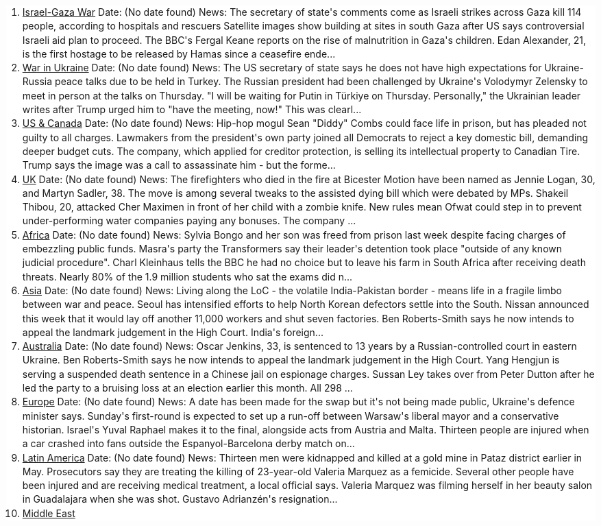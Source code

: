 1. [Israel-Gaza War](https://www.bbc.com/news/topics/c2vdnvdg6xxt)
   Date: (No date found)
   News: The secretary of state's comments come as Israeli strikes across Gaza kill 114 people, according to hospitals and rescuers Satellite images show building at sites in south Gaza after US says controversial Israeli aid plan to proceed. The BBC's Fergal Keane reports on the rise of malnutrition in Gaza's children. Edan Alexander, 21, is the first hostage to be released by Hamas since a ceasefire ende...
2. [War in Ukraine](https://www.bbc.com/news/war-in-ukraine)
   Date: (No date found)
   News: The US secretary of state says he does not have high expectations for Ukraine-Russia peace talks due to be held in Turkey. The Russian president had been challenged by Ukraine's Volodymyr Zelensky to meet in person at the talks on Thursday. "I will be waiting for Putin in Türkiye on Thursday. Personally," the Ukrainian leader writes after Trump urged him to "have the meeting, now!" This was clearl...
3. [US & Canada](https://www.bbc.com/news/us-canada)
   Date: (No date found)
   News: Hip-hop mogul Sean "Diddy" Combs could face life in prison, but has pleaded not guilty to all charges. Lawmakers from the president's own party  joined all Democrats to reject a key domestic bill, demanding deeper budget cuts. The company, which applied for creditor protection, is selling its intellectual property to Canadian Tire. Trump says the image was a call to assassinate him - but the forme...
4. [UK](https://www.bbc.com/news/uk)
   Date: (No date found)
   News: The firefighters who died in the fire at Bicester Motion have been named as Jennie Logan, 30, and Martyn Sadler, 38. The move is among several tweaks to the assisted dying bill which were debated by MPs. Shakeil Thibou, 20, attacked Cher Maximen in front of her child with a zombie knife. New rules mean Ofwat could step in to prevent under-performing water companies paying any bonuses. The company ...
5. [Africa](https://www.bbc.com/news/world/africa)
   Date: (No date found)
   News: Sylvia Bongo and her son was freed from prison last week despite facing charges of embezzling public funds. Masra's party the Transformers say their leader's detention took place "outside of any known judicial procedure". Charl Kleinhaus tells the BBC he had no choice but to leave his farm in South Africa after receiving death threats. Nearly 80% of the 1.9 million students who sat the exams did n...
6. [Asia](https://www.bbc.com/news/world/asia)
   Date: (No date found)
   News: Living along the LoC - the volatile India-Pakistan border - means life in a fragile limbo between war and peace. Seoul has intensified efforts to help North Korean defectors settle into the South. Nissan announced this week that it would lay off another 11,000 workers and shut seven factories. Ben Roberts-Smith says he now intends to appeal the landmark judgement in the High Court. India's foreign...
7. [Australia](https://www.bbc.com/news/world/australia)
   Date: (No date found)
   News: Oscar Jenkins, 33, is sentenced to 13 years by a Russian-controlled court in eastern Ukraine. Ben Roberts-Smith says he now intends to appeal the landmark judgement in the High Court. Yang Hengjun is serving a suspended death sentence in a Chinese jail on espionage charges. Sussan Ley takes over from Peter Dutton after he led the party to a bruising loss at an election earlier this month. All 298 ...
8. [Europe](https://www.bbc.com/news/world/europe)
   Date: (No date found)
   News: A date has been made for the swap but it's not being made public, Ukraine's defence minister says. Sunday's first-round is expected to set up a run-off between Warsaw's liberal mayor and a conservative historian. Israel's Yuval Raphael makes it to the final, alongside acts from Austria and Malta. Thirteen people are injured when a car crashed into fans outside the Espanyol-Barcelona derby match on...
9. [Latin America](https://www.bbc.com/news/world/latin_america)
   Date: (No date found)
   News: Thirteen men were kidnapped and killed at a gold mine in Pataz district earlier in May. Prosecutors say they are treating the killing of 23-year-old Valeria Marquez as a femicide. Several other people have been injured and are receiving medical treatment, a local official says. Valeria Marquez was filming herself in her beauty salon in Guadalajara when she was shot. Gustavo Adrianzén's resignation...
10. [Middle East](https://www.bbc.com/news/world/middle_east)